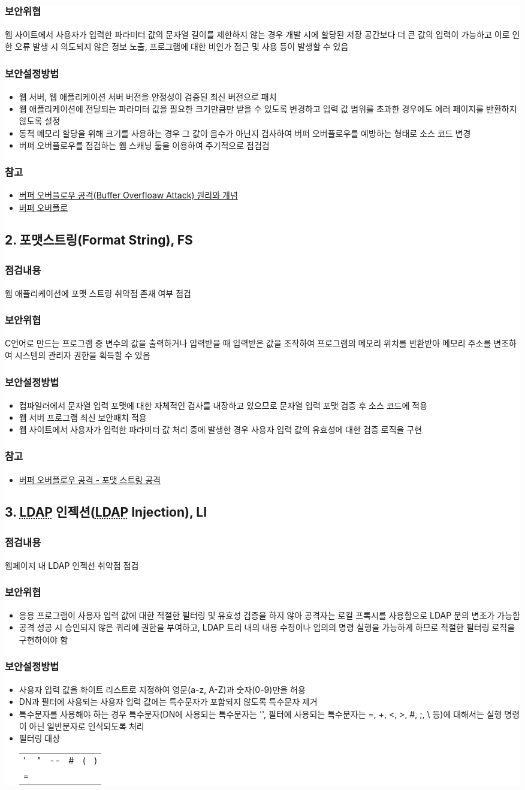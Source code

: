 ### 보안위협
웹 사이트에서 사용자가 입력한 파라미터 값의 문자열 길이를 제한하지 않는 경우 개발 시에 할당된 저장 공간보다 더 큰 값의 입력이 가능하고 이로 인한 오류 발생 시 의도되지 않은 정보 노출, 프로그램에 대한 비인가 접근 및 사용 등이 발생할 수 있음

### 보안설정방법
* 웹 서버, 웹 애플리케이션 서버 버전을 안정성이 검증된 최신 버전으로 패치
* 웹 애플리케이션에 전달되는 파라미터 값을 필요한 크기만큼만 받을 수 있도록 변경하고 입력 값 범위를 초과한 경우에도 에러 페이지를 반환하지 않도록 설정
* 동적 메모리 할당을 위해 크기를 사용하는 경우 그 값이 음수가 아닌지 검사하여 버퍼 오버플로우를 예방하는 형태로 소스 코드 변경
* 버퍼 오버플로우를 점검하는 웹 스캐닝 툴을 이용하여 주기적으로 점검검

### 참고
* [버퍼 오버플로우 공격(Buffer Overfloaw Attack) 원리와 개념](https://onecoin-life.com/31)
* [버퍼 오버플로](https://namu.wiki/w/%EB%B2%84%ED%8D%BC%20%EC%98%A4%EB%B2%84%ED%94%8C%EB%A1%9C)

## 2. 포맷스트링(Format String), FS
### 점검내용
웹 애플리케이션에 포맷 스트링 취약점 존재 여부 점검

### 보안위협
C언어로 만드는 프로그램 중 변수의 값을 출력하거나 입력받을 때 입력받은 값을 조작하여 프로그램의 메모리 위치를 반환받아 메모리 주소를 변조하여 시스템의 관리자 권한을 획득할 수 있음

### 보안설정방법
* 컴파일러에서 문자열 입력 포맷에 대한 자체적인 검사를 내장하고 있으므로 문자열 입력 포맷 검증 후 소스 코드에 적용
* 웹 서버 프로그램 최신 보안패치 적용
* 웹 사이트에서 사용자가 입력한 파라미터 값 처리 중에 발생한 경우 사용자 입력 값의 유효성에 대한 검증 로직을 구현

### 참고
* [버퍼 오버플로우 공격 - 포맷 스트링 공격](https://m.blog.naver.com/wnrjsxo/221267600469)

## 3. <abbr title="Lightweight Directory Access Protocol">LDAP</abbr> 인젝션(<abbr title="Lightweight Directory Access Protocol">LDAP</abbr> Injection), LI
### 점검내용
웹페이지 내 LDAP 인젝션 취약점 점검

### 보안위협
* 응용 프로그램이 사용자 입력 값에 대한 적절한 필터링 및 유효성 검증을 하지 않아 공격자는 로컬 프록시를 사용함으로 LDAP 문의 변조가 가능함
* 공격 성공 시 승인되지 않은 쿼리에 권한을 부여하고, LDAP 트리 내의 내용 수정이나 임의의 명령 실행을 가능하게 하므로 적절한 필터링 로직을 구현하여야 함

### 보안설정방법
* 사용자 입력 값을 화이트 리스트로 지정하여 영문(a-z, A-Z)과 숫자(0-9)만을 허용
* DN과 필터에 사용되는 사용자 입력 값에는 특수문자가 포함되지 않도록 특수문자 제거
* 특수문자를 사용해야 하는 경우 특수문자(DN에 사용되는 특수문자는 '\', 필터에 사용되는 특수문자는 =, +, <, >, #, ;, \ 등)에 대해서는 실행 명령이 아닌 일반문자로 인식되도록 처리
* 필터링 대상
    <table>
        <tbody>
            <tr>
                <td>'</td>
                <td>"</td>
                <td>--</td>
                <td>#</td>
                <td>(</td>
                <td>)</td>
            </tr>
            <tr>
                <td>=</td>